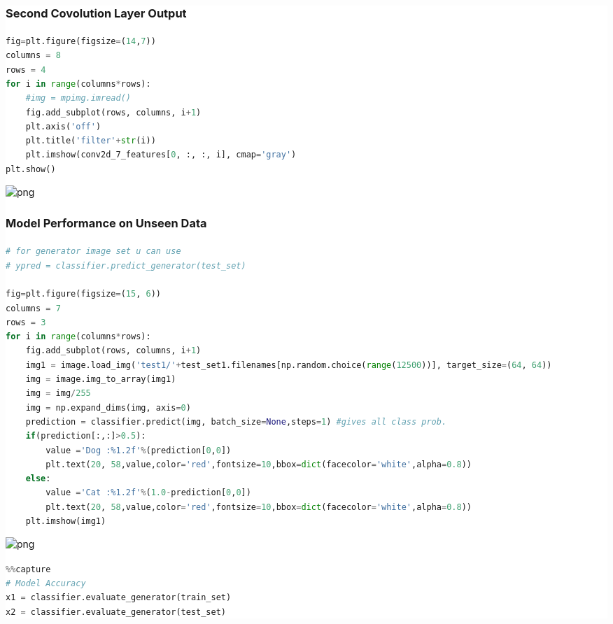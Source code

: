 
### Second Covolution Layer Output


```python
fig=plt.figure(figsize=(14,7))
columns = 8
rows = 4
for i in range(columns*rows):
    #img = mpimg.imread()
    fig.add_subplot(rows, columns, i+1)
    plt.axis('off')
    plt.title('filter'+str(i))
    plt.imshow(conv2d_7_features[0, :, :, i], cmap='gray')
plt.show()
```


![png](output_28_0.png)


### Model Performance on Unseen Data


```python
# for generator image set u can use 
# ypred = classifier.predict_generator(test_set)

fig=plt.figure(figsize=(15, 6))
columns = 7
rows = 3
for i in range(columns*rows):
    fig.add_subplot(rows, columns, i+1)
    img1 = image.load_img('test1/'+test_set1.filenames[np.random.choice(range(12500))], target_size=(64, 64))
    img = image.img_to_array(img1)
    img = img/255
    img = np.expand_dims(img, axis=0)
    prediction = classifier.predict(img, batch_size=None,steps=1) #gives all class prob.
    if(prediction[:,:]>0.5):
        value ='Dog :%1.2f'%(prediction[0,0])
        plt.text(20, 58,value,color='red',fontsize=10,bbox=dict(facecolor='white',alpha=0.8))
    else:
        value ='Cat :%1.2f'%(1.0-prediction[0,0])
        plt.text(20, 58,value,color='red',fontsize=10,bbox=dict(facecolor='white',alpha=0.8))
    plt.imshow(img1)

```


![png](output_30_0.png)



```python
%%capture
# Model Accuracy
x1 = classifier.evaluate_generator(train_set)
x2 = classifier.evaluate_generator(test_set)
```
